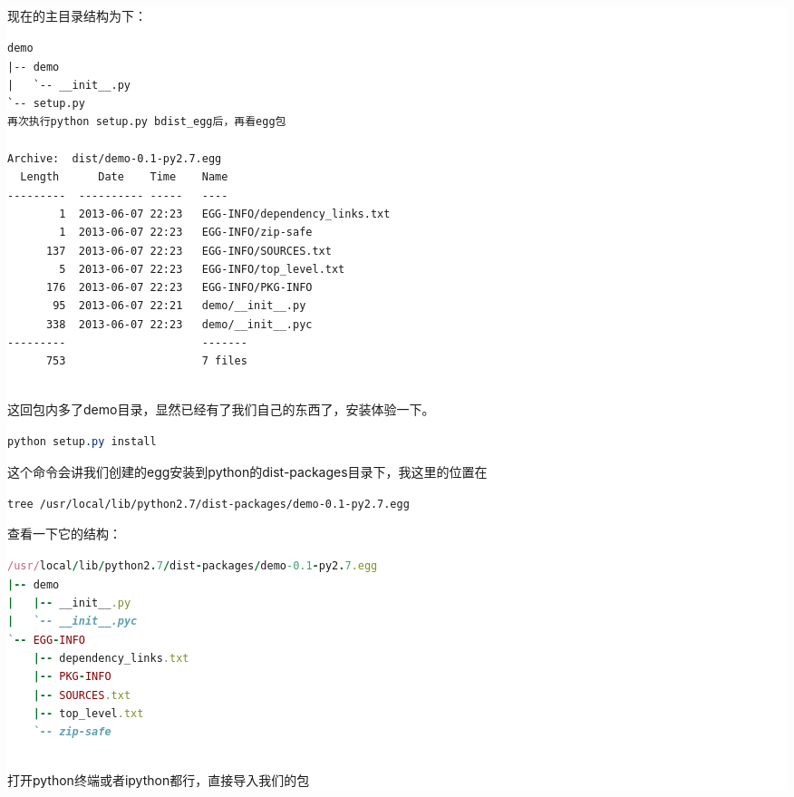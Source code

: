 现在的主目录结构为下：

```shell
demo
|-- demo
|   `-- __init__.py
`-- setup.py
再次执行python setup.py bdist_egg后，再看egg包

Archive:  dist/demo-0.1-py2.7.egg
  Length      Date    Time    Name
---------  ---------- -----   ----
        1  2013-06-07 22:23   EGG-INFO/dependency_links.txt
        1  2013-06-07 22:23   EGG-INFO/zip-safe
      137  2013-06-07 22:23   EGG-INFO/SOURCES.txt
        5  2013-06-07 22:23   EGG-INFO/top_level.txt
      176  2013-06-07 22:23   EGG-INFO/PKG-INFO
       95  2013-06-07 22:21   demo/__init__.py
      338  2013-06-07 22:23   demo/__init__.pyc
---------                     -------
      753                     7 files
 
```

这回包内多了demo目录，显然已经有了我们自己的东西了，安装体验一下。



```css
python setup.py install
```

这个命令会讲我们创建的egg安装到python的dist-packages目录下，我这里的位置在



```bash
tree /usr/local/lib/python2.7/dist-packages/demo-0.1-py2.7.egg
```

查看一下它的结构：



```ruby
/usr/local/lib/python2.7/dist-packages/demo-0.1-py2.7.egg
|-- demo
|   |-- __init__.py
|   `-- __init__.pyc
`-- EGG-INFO
    |-- dependency_links.txt
    |-- PKG-INFO
    |-- SOURCES.txt
    |-- top_level.txt
    `-- zip-safe
    
```

打开python终端或者ipython都行，直接导入我们的包

